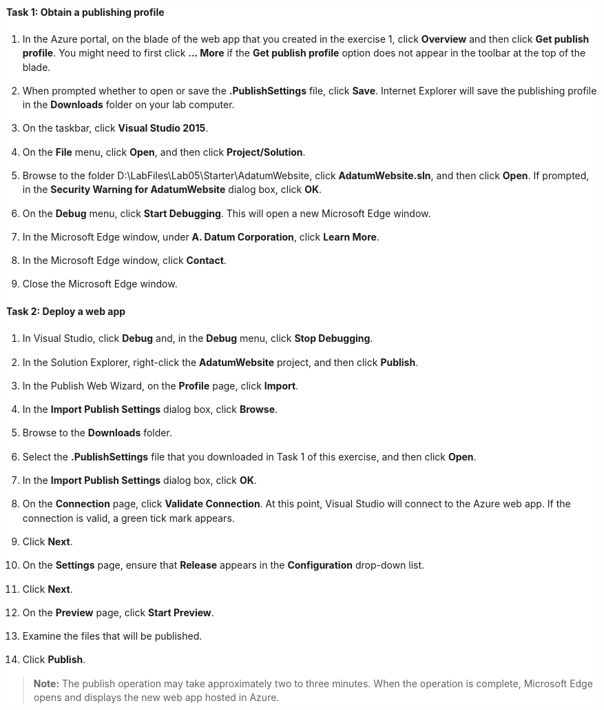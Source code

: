 #### Task 1: Obtain a publishing profile
  
1. In the Azure portal, on the blade of the web app that you created in the exercise 1, click **Overview** and then click **Get publish profile**. You might need to first click **... More** if the **Get publish profile** option does not appear in the toolbar at the top of the blade.

2. When prompted whether to open or save the **.PublishSettings** file, click **Save**. Internet Explorer will save the publishing profile in the **Downloads** folder on your lab computer.

3. On the taskbar, click **Visual Studio 2015**.

4. On the **File** menu, click **Open**, and then click **Project/Solution**.

5. Browse to the folder D:\\LabFiles\\Lab05\\Starter\\AdatumWebsite, click **AdatumWebsite.sln**, and then click **Open**. If prompted, in the **Security Warning for AdatumWebsite** dialog box, click **OK**.

6. On the **Debug** menu, click **Start Debugging**. This will open a new Microsoft Edge window.

7. In the Microsoft Edge window, under **A. Datum Corporation**, click **Learn More**.

8. In the Microsoft Edge window, click **Contact**.

9. Close the Microsoft Edge window.



#### Task 2: Deploy a web app
  
1. In Visual Studio, click **Debug** and, in the **Debug** menu, click **Stop Debugging**.

2. In the Solution Explorer, right-click the **AdatumWebsite** project, and then click **Publish**.

3. In the Publish Web Wizard, on the **Profile** page, click **Import**.

4. In the **Import Publish Settings** dialog box, click **Browse**.

5. Browse to the **Downloads** folder.

6. Select the **.PublishSettings** file that you downloaded in Task 1 of this exercise, and then click **Open**.

7. In the **Import Publish Settings** dialog box, click **OK**.

8. On the **Connection** page, click **Validate Connection**. At this point, Visual Studio will connect to the Azure web app. If the connection is valid, a green tick mark appears.

9. Click **Next**.

10. On the **Settings** page, ensure that **Release** appears in the **Configuration** drop-down list.

11. Click **Next**.

12. On the **Preview** page, click **Start Preview**.

13. Examine the files that will be published.

14. Click **Publish**.
> **Note:** The publish operation may take approximately two to three minutes. When the operation is complete, Microsoft Edge opens and displays the new web app hosted in Azure.
